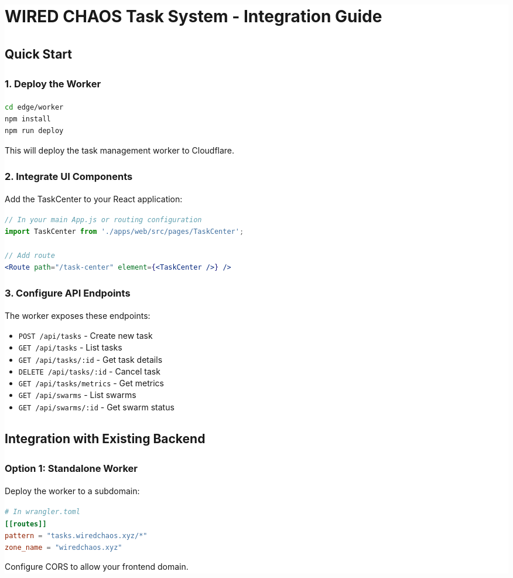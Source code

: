 # WIRED CHAOS Task System - Integration Guide

## Quick Start

### 1. Deploy the Worker

```bash
cd edge/worker
npm install
npm run deploy
```

This will deploy the task management worker to Cloudflare.

### 2. Integrate UI Components

Add the TaskCenter to your React application:

```jsx
// In your main App.js or routing configuration
import TaskCenter from './apps/web/src/pages/TaskCenter';

// Add route
<Route path="/task-center" element={<TaskCenter />} />
```

### 3. Configure API Endpoints

The worker exposes these endpoints:

- `POST /api/tasks` - Create new task
- `GET /api/tasks` - List tasks
- `GET /api/tasks/:id` - Get task details
- `DELETE /api/tasks/:id` - Cancel task
- `GET /api/tasks/metrics` - Get metrics
- `GET /api/swarms` - List swarms
- `GET /api/swarms/:id` - Get swarm status

## Integration with Existing Backend

### Option 1: Standalone Worker

Deploy the worker to a subdomain:

```toml
# In wrangler.toml
[[routes]]
pattern = "tasks.wiredchaos.xyz/*"
zone_name = "wiredchaos.xyz"
```

Configure CORS to allow your frontend domain.
